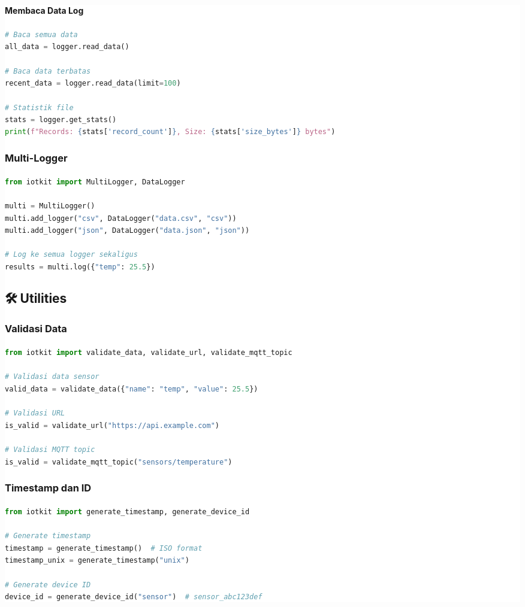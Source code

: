 #### Membaca Data Log
```python
# Baca semua data
all_data = logger.read_data()

# Baca data terbatas
recent_data = logger.read_data(limit=100)

# Statistik file
stats = logger.get_stats()
print(f"Records: {stats['record_count']}, Size: {stats['size_bytes']} bytes")
```

### Multi-Logger
```python
from iotkit import MultiLogger, DataLogger

multi = MultiLogger()
multi.add_logger("csv", DataLogger("data.csv", "csv"))
multi.add_logger("json", DataLogger("data.json", "json"))

# Log ke semua logger sekaligus
results = multi.log({"temp": 25.5})
```

## 🛠️ Utilities

### Validasi Data
```python
from iotkit import validate_data, validate_url, validate_mqtt_topic

# Validasi data sensor
valid_data = validate_data({"name": "temp", "value": 25.5})

# Validasi URL
is_valid = validate_url("https://api.example.com")

# Validasi MQTT topic
is_valid = validate_mqtt_topic("sensors/temperature")
```

### Timestamp dan ID
```python
from iotkit import generate_timestamp, generate_device_id

# Generate timestamp
timestamp = generate_timestamp()  # ISO format
timestamp_unix = generate_timestamp("unix")

# Generate device ID
device_id = generate_device_id("sensor")  # sensor_abc123def
```
